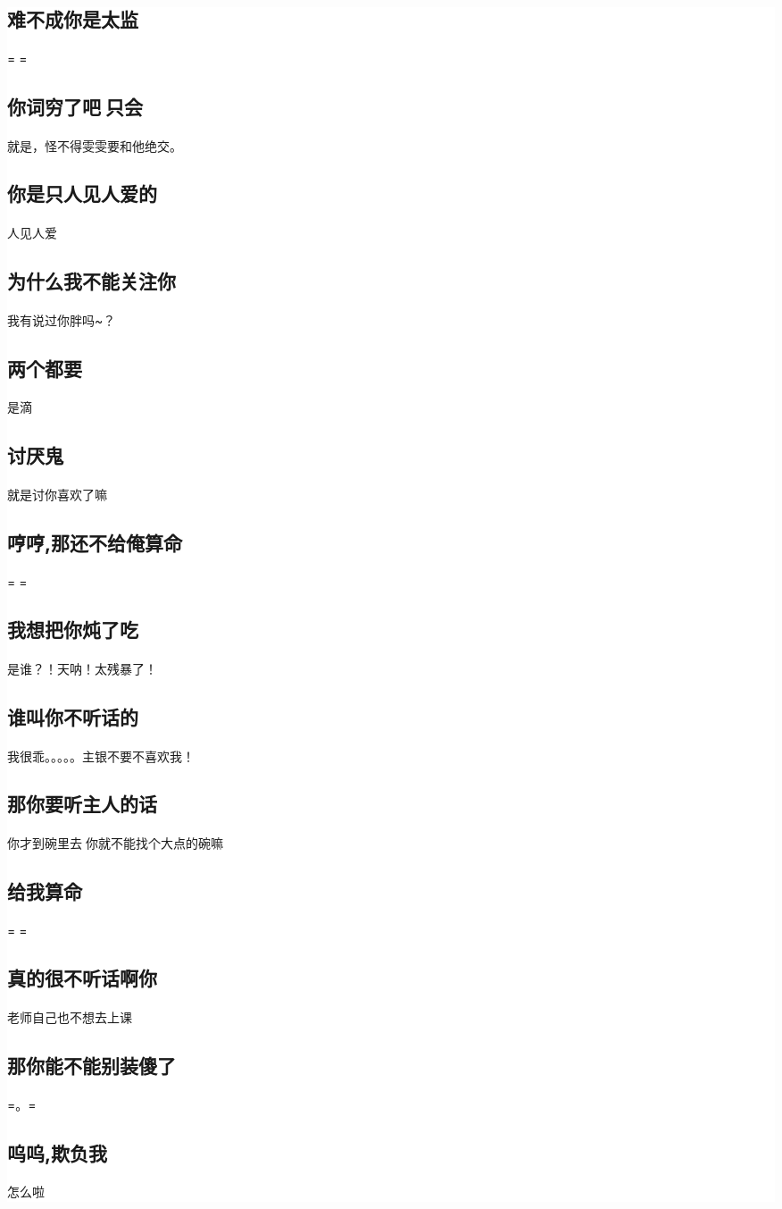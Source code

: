 ## 难不成你是太监
= =

## 你词穷了吧  只会
就是，怪不得雯雯要和他绝交。

## 你是只人见人爱的
人见人爱

## 为什么我不能关注你
我有说过你胖吗~？

## 两个都要
是滴

## 讨厌鬼
就是讨你喜欢了嘛

## 哼哼,那还不给俺算命
= =

## 我想把你炖了吃
是谁？！天呐！太残暴了！

## 谁叫你不听话的
我很乖。。。。。主银不要不喜欢我！

## 那你要听主人的话
你才到碗里去 你就不能找个大点的碗嘛

## 给我算命
= =

## 真的很不听话啊你
老师自己也不想去上课

## 那你能不能别装傻了
=。=

## 呜呜,欺负我
怎么啦

